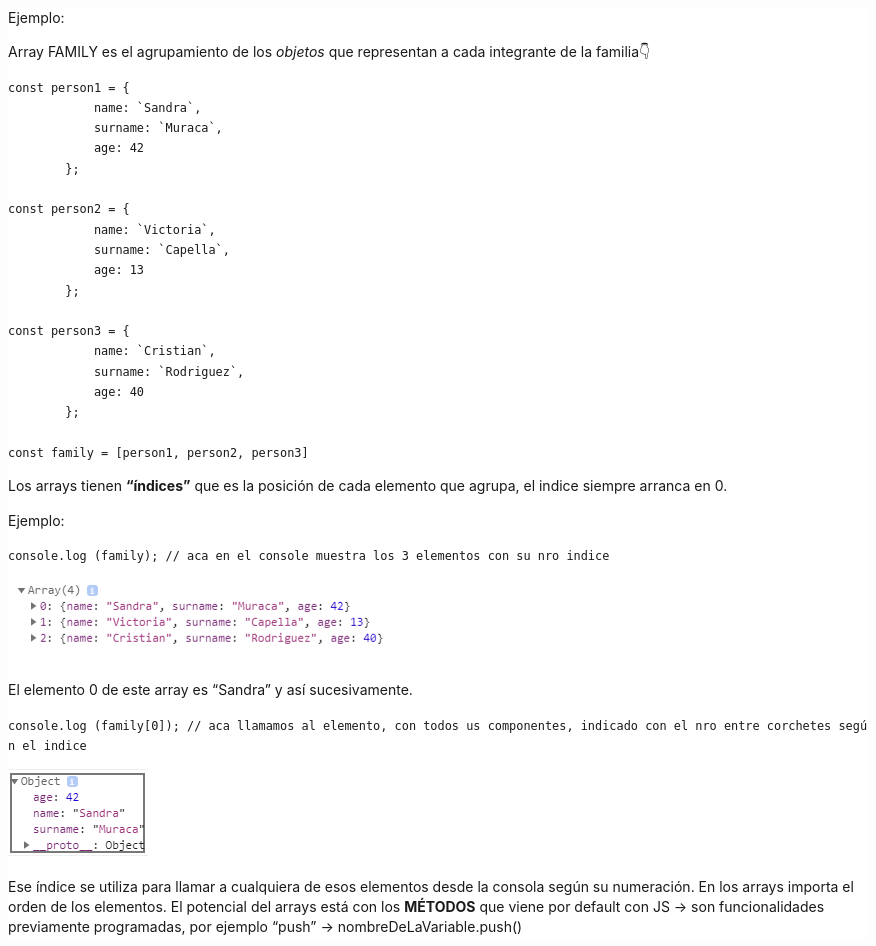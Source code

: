 Ejemplo:

Array FAMILY es el agrupamiento de los *objetos* que representan a cada integrante de la familia👇
~~~
const person1 = {
            name: `Sandra`,
            surname: `Muraca`,
            age: 42 
        };
 
const person2 = {
            name: `Victoria`,
            surname: `Capella`,
            age: 13 
        };
 
const person3 = {
            name: `Cristian`,
            surname: `Rodriguez`,
            age: 40
        };
 
const family = [person1, person2, person3]
~~~

Los arrays tienen **“índices”** que es la posición de cada elemento que agrupa, el indice siempre arranca en 0.

Ejemplo:
~~~
console.log (family); // aca en el console muestra los 3 elementos con su nro indice
~~~
![image](./img/array.png)

El elemento 0 de este array es “Sandra” y así sucesivamente.

~~~
console.log (family[0]); // aca llamamos al elemento, con todos us componentes, indicado con el nro entre corchetes según el indice
~~~
![image](./img/array2.png)

Ese índice se utiliza para llamar a cualquiera de esos elementos desde la consola según su numeración.
En los arrays importa el orden de los elementos.
El potencial del arrays está con los **MÉTODOS** que viene por default con JS → son funcionalidades previamente programadas, por ejemplo “push” →
nombreDeLaVariable.push()
